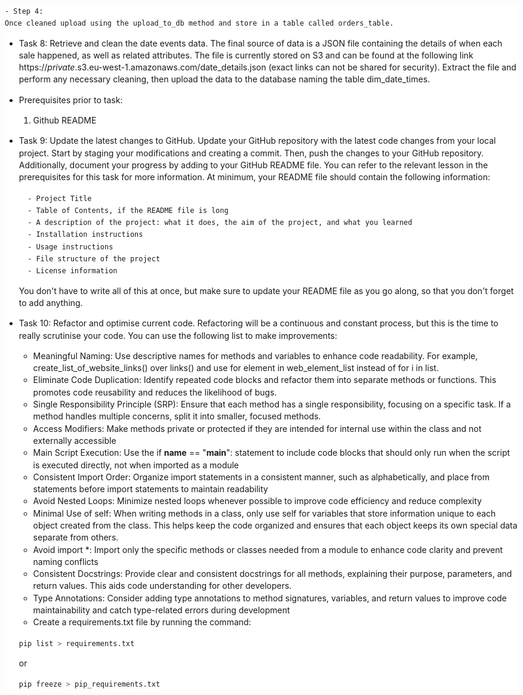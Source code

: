     - Step 4:
    Once cleaned upload using the upload_to_db method and store in a table called orders_table.



- Task 8: Retrieve and clean the date events data. The final source of data is a JSON file containing the details of when each sale happened, as well as related attributes. The file is currently stored on S3 and can be found at the following link https://*private*.s3.eu-west-1.amazonaws.com/date_details.json (exact links can not be shared for security). Extract the file and perform any necessary cleaning, then upload the data to the database naming the table dim_date_times.

- Prerequisites prior to task:
    1. Github README 

- Task 9: Update the latest changes to GitHub. Update your GitHub repository with the latest code changes from your local project. Start by staging your modifications and creating a commit. Then, push the changes to your GitHub repository.
    Additionally, document your progress by adding to your GitHub README file. You can refer to the relevant lesson in the prerequisites for this task for more information.
    At minimum, your README file should contain the following information:

        - Project Title
        - Table of Contents, if the README file is long
        - A description of the project: what it does, the aim of the project, and what you learned
        - Installation instructions
        - Usage instructions
        - File structure of the project
        - License information

    You don't have to write all of this at once, but make sure to update your README file as you go along, so that you don't forget to add anything.

- Task 10: Refactor and optimise current code. Refactoring will be a continuous and constant process, but this is the time to really scrutinise your code. You can use the following list to make improvements:
    - Meaningful Naming: Use descriptive names for methods and variables to enhance code readability. For example, create_list_of_website_links() over links() and use for element in web_element_list instead of for i in list.
    - Eliminate Code Duplication: Identify repeated code blocks and refactor them into separate methods or functions. This promotes code reusability and reduces the likelihood of bugs.
    - Single Responsibility Principle (SRP): Ensure that each method has a single responsibility, focusing on a specific task. If a method handles multiple concerns, split it into smaller, focused methods.
    - Access Modifiers: Make methods private or protected if they are intended for internal use within the class and not externally accessible
    - Main Script Execution: Use the if __name__ == "__main__": statement to include code blocks that should only run when the script is executed directly, not when imported as a module
    - Consistent Import Order: Organize import statements in a consistent manner, such as alphabetically, and place from statements before import statements to maintain readability
    - Avoid Nested Loops: Minimize nested loops whenever possible to improve code efficiency and reduce complexity
    - Minimal Use of self: When writing methods in a class, only use self for variables that store information unique to each object created from the class. This helps keep the code organized and ensures that each object keeps its own special data separate from others.
    - Avoid import *: Import only the specific methods or classes needed from a module to enhance code clarity and prevent naming conflicts
    - Consistent Docstrings: Provide clear and consistent docstrings for all methods, explaining their purpose, parameters, and return values. This aids code understanding for other developers.
    - Type Annotations: Consider adding type annotations to method signatures, variables, and return values to improve code maintainability and catch type-related errors during development
    - Create a requirements.txt file by running the command:
    ```bash
    pip list > requirements.txt
    ```
    or
    ```bash
    pip freeze > pip_requirements.txt